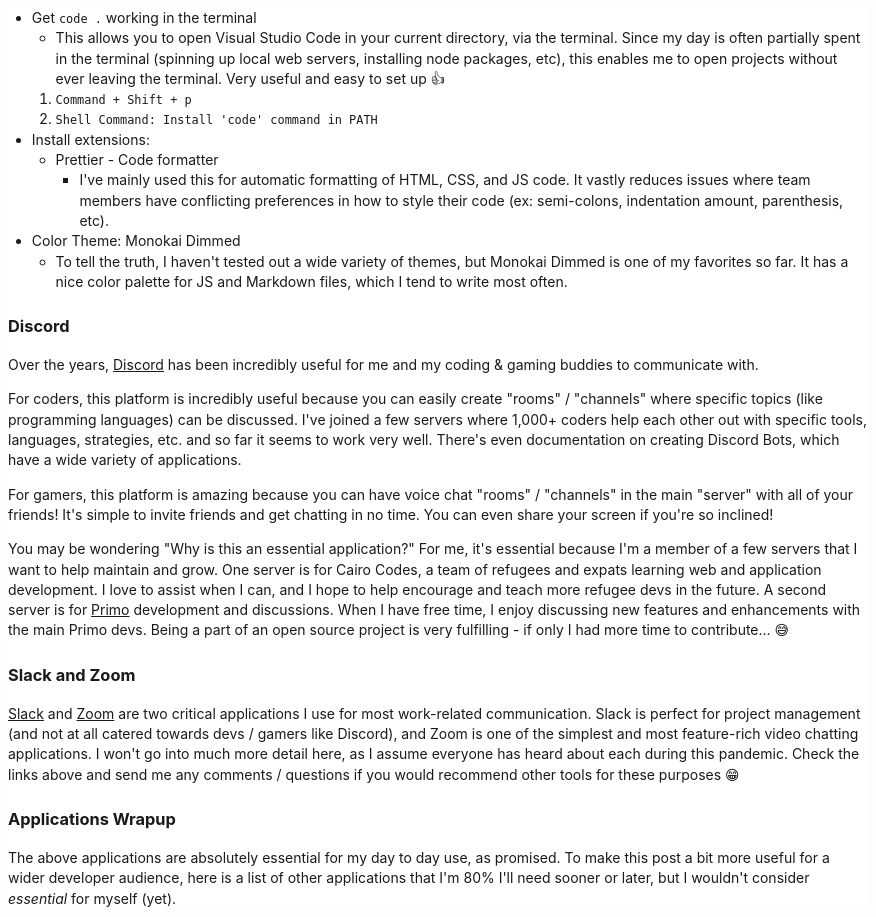 - Get `code .` working in the terminal
    - This allows you to open Visual Studio Code in your current directory, via the terminal. Since my day is often partially spent in the terminal (spinning up local web servers, installing node packages, etc), this enables me to open projects without ever leaving the terminal. Very useful and easy to set up 👍
    1. `Command + Shift + p`
    2. `Shell Command: Install 'code' command in PATH`
- Install extensions:
    - Prettier - Code formatter
        - I've mainly used this for automatic formatting of HTML, CSS, and JS code. It vastly reduces issues where team members have conflicting preferences in how to style their code (ex: semi-colons, indentation amount, parenthesis, etc).
- Color Theme: Monokai Dimmed
    - To tell the truth, I haven't tested out a wide variety of themes, but Monokai Dimmed is one of my favorites so far. It has a nice color palette for JS and Markdown files, which I tend to write most often.

### Discord

Over the years, [Discord](https://discord.com/) has been incredibly useful for me and my coding & gaming buddies to communicate with.

For coders, this platform is incredibly useful because you can easily create "rooms" / "channels" where specific topics (like programming languages) can be discussed. I've joined a few servers where 1,000+ coders help each other out with specific tools, languages, strategies, etc. and so far it seems to work very well. There's even documentation on creating Discord Bots, which have a wide variety of applications.

For gamers, this platform is amazing because you can have voice chat "rooms" / "channels" in the main "server" with all of your friends! It's simple to invite friends and get chatting in no time. You can even share your screen if you're so inclined!

You may be wondering "Why is this an essential application?" For me, it's essential because I'm a member of a few servers that I want to help maintain and grow. One server is for Cairo Codes, a team of refugees and expats learning web and application development. I love to assist when I can, and I hope to help encourage and teach more refugee devs in the future. A second server is for [Primo](https://primo.af/) development and discussions. When I have free time, I enjoy discussing new features and enhancements with the main Primo devs. Being a part of an open source project is very fulfilling - if only I had more time to contribute... 😅

### Slack and Zoom

[Slack](https://slack.com/) and [Zoom](https://zoom.us/) are two critical applications I use for most work-related communication. Slack is perfect for project management (and not at all catered towards devs / gamers like Discord), and Zoom is one of the simplest and most feature-rich video chatting applications. I won't go into much more detail here, as I assume everyone has heard about each during this pandemic. Check the links above and send me any comments / questions if you would recommend other tools for these purposes 😁

### Applications Wrapup

The above applications are absolutely essential for my day to day use, as promised. To make this post a bit more useful for a wider developer audience, here is a list of other applications that I'm 80% I'll need sooner or later, but I wouldn't consider _essential_ for myself (yet).
